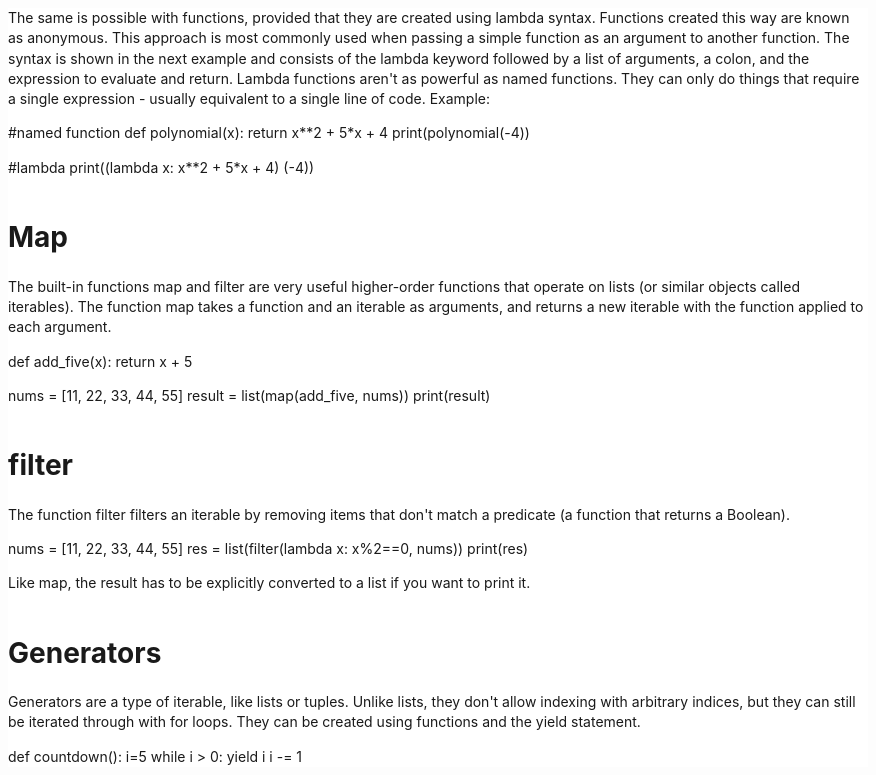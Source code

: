 The same is possible with functions, provided that they are created using lambda syntax. Functions created this way are known as anonymous. This approach is most commonly used when passing a simple function as an argument to another function. The syntax is shown in the next example and consists of the lambda keyword followed by a list of arguments, a colon, and the expression to evaluate and return. 
Lambda functions aren't as powerful as named functions.
They can only do things that require a single expression - usually equivalent to a single line of code.
Example: 

#named function
def polynomial(x):
    return x**2 + 5*x + 4
print(polynomial(-4))

#lambda
print((lambda x: x**2 + 5*x + 4) (-4))

# Map
The built-in functions map and filter are very useful higher-order functions that operate on lists (or similar objects called iterables).
The function map takes a function and an iterable as arguments, and returns a new iterable with the function applied to each argument.

def add_five(x):
    return x + 5

nums = [11, 22, 33, 44, 55]
result = list(map(add_five, nums))
print(result)

# filter
The function filter filters an iterable by removing items that don't match a predicate (a function that returns a Boolean). 

nums = [11, 22, 33, 44, 55]
res = list(filter(lambda x: x%2==0, nums))
print(res)

Like map, the result has to be explicitly converted to a list if you want to print it.

# Generators
Generators are a type of iterable, like lists or tuples. Unlike lists, they don't allow indexing with arbitrary indices, but they can still be iterated through with for loops. They can be created using functions and the yield statement. 

def countdown():
    i=5
    while i > 0:
        yield i
        i -= 1

